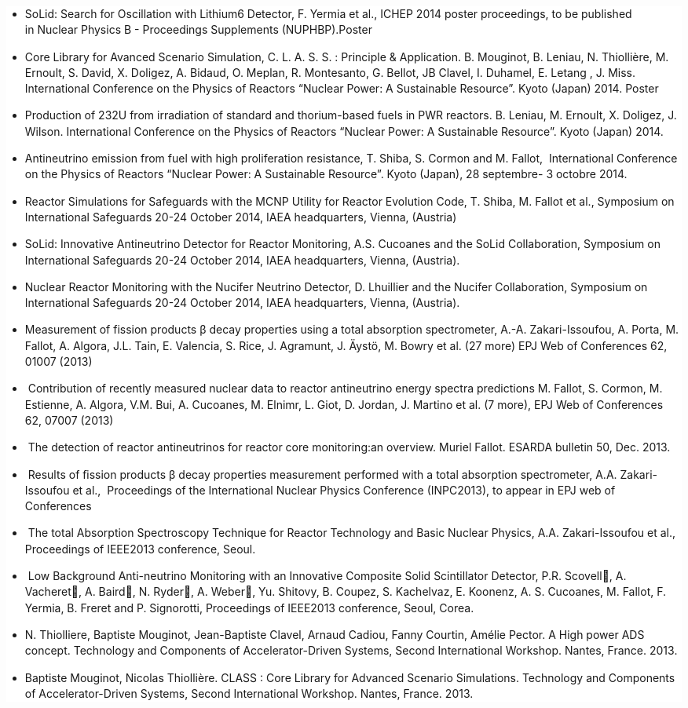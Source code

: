 *   SoLid: Search for Oscillation with Lithium6 Detector, F. Yermia et al., ICHEP 2014 poster proceedings, to be published in Nuclear Physics B - Proceedings Supplements (NUPHBP).Poster
    
*   Core Library for Avanced Scenario Simulation, C. L. A. S. S. : Principle & Application. B. Mouginot, B. Leniau, N. Thiollière, M. Ernoult, S. David, X. Doligez, A. Bidaud, O. Meplan, R. Montesanto, G. Bellot, JB Clavel, I. Duhamel, E. Letang , J. Miss. International Conference on the Physics of Reactors “Nuclear Power: A Sustainable Resource”. Kyoto (Japan) 2014. Poster
    
*   Production of 232U from irradiation of standard and thorium-based fuels in PWR reactors. B. Leniau, M. Ernoult, X. Doligez, J. Wilson. International Conference on the Physics of Reactors “Nuclear Power: A Sustainable Resource”. Kyoto (Japan) 2014.
    
*   Antineutrino emission from fuel with high proliferation resistance, T. Shiba, S. Cormon and M. Fallot,  International Conference on the Physics of Reactors “Nuclear Power: A Sustainable Resource”. Kyoto (Japan), 28 septembre- 3 octobre 2014.
    
*   Reactor Simulations for Safeguards with the MCNP Utility for Reactor Evolution Code, T. Shiba, M. Fallot et al., Symposium on International Safeguards 20-24 October 2014, IAEA headquarters, Vienna, (Austria)
    
*   SoLid: Innovative Antineutrino Detector for Reactor Monitoring, A.S. Cucoanes and the SoLid Collaboration, Symposium on International Safeguards 20-24 October 2014, IAEA headquarters, Vienna, (Austria).
    

*   Nuclear Reactor Monitoring with the Nucifer Neutrino Detector, D. Lhuillier and the Nucifer Collaboration, Symposium on International Safeguards 20-24 October 2014, IAEA headquarters, Vienna, (Austria).

*   Measurement of fission products β decay properties using a total absorption spectrometer, A.-A. Zakari-Issoufou, A. Porta, M. Fallot, A. Algora, J.L. Tain, E. Valencia, S. Rice, J. Agramunt, J. Äystö, M. Bowry et al. (27 more) EPJ Web of Conferences 62, 01007 (2013)
    

*    Contribution of recently measured nuclear data to reactor antineutrino energy spectra predictions M. Fallot, S. Cormon, M. Estienne, A. Algora, V.M. Bui, A. Cucoanes, M. Elnimr, L. Giot, D. Jordan, J. Martino et al. (7 more), EPJ Web of Conferences 62, 07007 (2013)
    
*    The detection of reactor antineutrinos for reactor core monitoring:an overview. Muriel Fallot. ESARDA bulletin 50, Dec. 2013.
    
*    Results of ﬁssion products β decay properties measurement performed with a total absorption spectrometer, A.A. Zakari-Issoufou et al.,  Proceedings of the International Nuclear Physics Conference (INPC2013), to appear in EPJ web of Conferences
    
*    The total Absorption Spectroscopy Technique for Reactor Technology and Basic Nuclear Physics, A.A. Zakari-Issoufou et al., Proceedings of IEEE2013 conference, Seoul.
    
*    Low Background Anti-neutrino Monitoring with an Innovative Composite Solid Scintillator Detector, P.R. Scovell, A. Vacheret, A. Baird, N. Ryder, A. Weber, Yu. Shitovy, B. Coupez, S. Kachelvaz, E. Koonenz, A. S. Cucoanes, M. Fallot, F. Yermia, B. Freret and P. Signorotti, Proceedings of IEEE2013 conference, Seoul, Corea.
    
*   N. Thiolliere, Baptiste Mouginot, Jean-Baptiste Clavel, Arnaud Cadiou, Fanny Courtin, Amélie Pector. A High power ADS concept. Technology and Components of Accelerator-Driven Systems, Second International Workshop. Nantes, France. 2013.
    
*   Baptiste Mouginot, Nicolas Thiollière. CLASS : Core Library for Advanced Scenario Simulations. Technology and Components of Accelerator-Driven Systems, Second International Workshop. Nantes, France. 2013.
    